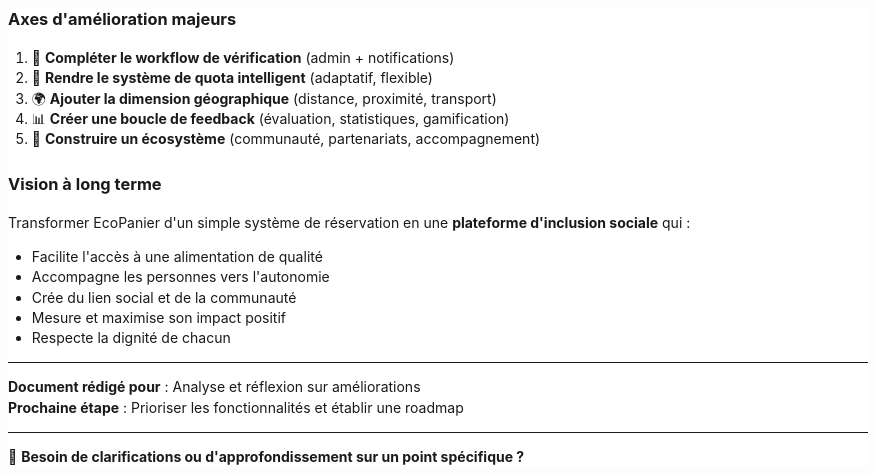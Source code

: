 ### Axes d'amélioration majeurs
1. 🔧 **Compléter le workflow de vérification** (admin + notifications)
2. 🧠 **Rendre le système de quota intelligent** (adaptatif, flexible)
3. 🌍 **Ajouter la dimension géographique** (distance, proximité, transport)
4. 📊 **Créer une boucle de feedback** (évaluation, statistiques, gamification)
5. 🤝 **Construire un écosystème** (communauté, partenariats, accompagnement)

### Vision à long terme
Transformer EcoPanier d'un simple système de réservation en une **plateforme d'inclusion sociale** qui :
- Facilite l'accès à une alimentation de qualité
- Accompagne les personnes vers l'autonomie
- Crée du lien social et de la communauté
- Mesure et maximise son impact positif
- Respecte la dignité de chacun

---

**Document rédigé pour** : Analyse et réflexion sur améliorations  
**Prochaine étape** : Prioriser les fonctionnalités et établir une roadmap

---

💬 **Besoin de clarifications ou d'approfondissement sur un point spécifique ?**

